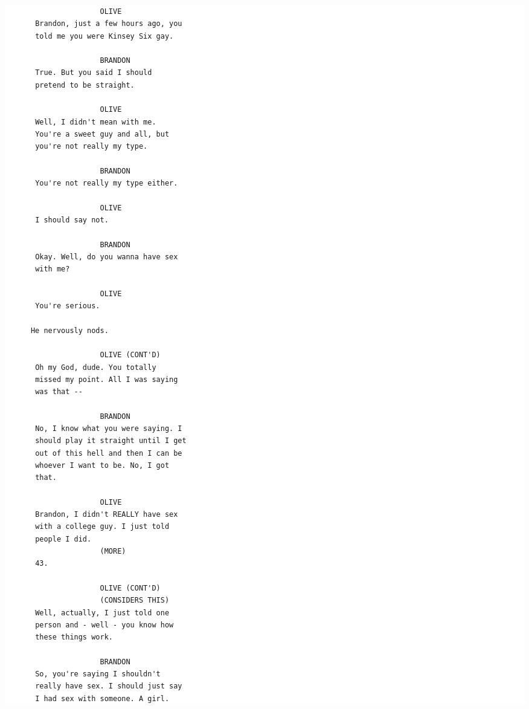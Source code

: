                           OLIVE
           Brandon, just a few hours ago, you
           told me you were Kinsey Six gay.
                         
                          BRANDON
           True. But you said I should
           pretend to be straight.
                         
                          OLIVE
           Well, I didn't mean with me.
           You're a sweet guy and all, but
           you're not really my type.
                         
                          BRANDON
           You're not really my type either.
                         
                          OLIVE
           I should say not.
                         
                          BRANDON
           Okay. Well, do you wanna have sex
           with me?
                         
                          OLIVE
           You're serious.
                         
          He nervously nods.
                         
                          OLIVE (CONT'D)
           Oh my God, dude. You totally
           missed my point. All I was saying
           was that --
                         
                          BRANDON
           No, I know what you were saying. I
           should play it straight until I get
           out of this hell and then I can be
           whoever I want to be. No, I got
           that.
                         
                          OLIVE
           Brandon, I didn't REALLY have sex
           with a college guy. I just told
           people I did.
                          (MORE)
           43.
                         
                          OLIVE (CONT'D)
                          (CONSIDERS THIS)
           Well, actually, I just told one
           person and - well - you know how
           these things work.
                         
                          BRANDON
           So, you're saying I shouldn't
           really have sex. I should just say
           I had sex with someone. A girl.
                         
